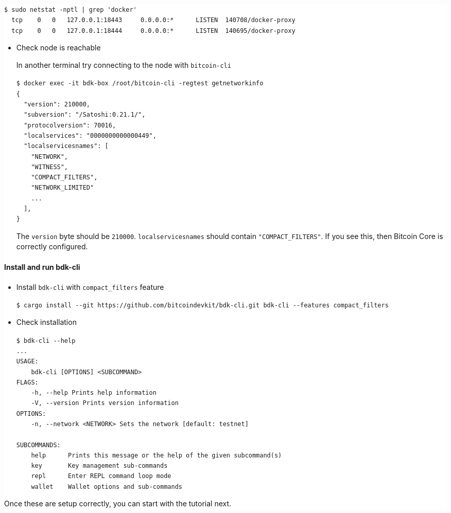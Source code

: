   ```shell
  $ sudo netstat -nptl | grep 'docker'
    tcp    0   0   127.0.0.1:18443     0.0.0.0:*      LISTEN  140708/docker-proxy
    tcp    0   0   127.0.0.1:18444     0.0.0.0:*      LISTEN  140695/docker-proxy
  ```
- Check node is reachable

  In another terminal try connecting to the node with `bitcoin-cli`
  ```shell
  $ docker exec -it bdk-box /root/bitcoin-cli -regtest getnetworkinfo
  {
    "version": 210000,
    "subversion": "/Satoshi:0.21.1/",
    "protocolversion": 70016,
    "localservices": "0000000000000449",
    "localservicesnames": [
      "NETWORK",
      "WITNESS",
      "COMPACT_FILTERS",
      "NETWORK_LIMITED"
      ...
    ],
  }

  ```
  The `version` byte should be `210000`. `localservicesnames` should contain `"COMPACT_FILTERS"`. If you see this, then Bitcoin Core is correctly configured.

#### Install and run bdk-cli
- Install `bdk-cli` with `compact_filters` feature

  ```shell
  $ cargo install --git https://github.com/bitcoindevkit/bdk-cli.git bdk-cli --features compact_filters
  ```
- Check installation
  ```shell
  $ bdk-cli --help
  ...
  USAGE:
      bdk-cli [OPTIONS] <SUBCOMMAND>
  FLAGS:
      -h, --help Prints help information
      -V, --version Prints version information
  OPTIONS:
      -n, --network <NETWORK> Sets the network [default: testnet]

  SUBCOMMANDS:
      help      Prints this message or the help of the given subcommand(s)
      key       Key management sub-commands
      repl      Enter REPL command loop mode
      wallet    Wallet options and sub-commands
  ```
Once these are setup correctly, you can start with the tutorial next.

